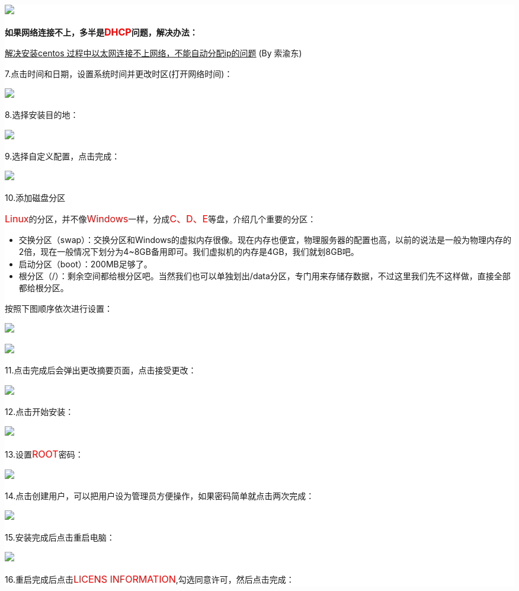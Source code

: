 ![](https://muyiio-1300292673.cos.ap-chongqing.myqcloud.com/%E5%8D%9A%E5%AE%A2/_posts/VMware-%E5%AE%89%E8%A3%85-CentOS-8-1-%E5%AE%8C%E6%95%B4%E6%95%99%E7%A8%8B/22.png)

**如果网络连接不上，多半是<font color=red size=3>DHCP</font>问题，解决办法：**

[解决安装centos 过程中以太网连接不上网络，不能自动分配ip的问题](https://blog.csdn.net/suoyudong/article/details/83037670) (By 索渝东)

7.点击时间和日期，设置系统时间并更改时区(打开网络时间)：

![](https://muyiio-1300292673.cos.ap-chongqing.myqcloud.com/%E5%8D%9A%E5%AE%A2/_posts/VMware-%E5%AE%89%E8%A3%85-CentOS-8-1-%E5%AE%8C%E6%95%B4%E6%95%99%E7%A8%8B/23.png)

8.选择安装目的地：

![](https://muyiio-1300292673.cos.ap-chongqing.myqcloud.com/%E5%8D%9A%E5%AE%A2/_posts/VMware-%E5%AE%89%E8%A3%85-CentOS-8-1-%E5%AE%8C%E6%95%B4%E6%95%99%E7%A8%8B/24.png)

9.选择自定义配置，点击完成：

![](https://muyiio-1300292673.cos.ap-chongqing.myqcloud.com/%E5%8D%9A%E5%AE%A2/_posts/VMware-%E5%AE%89%E8%A3%85-CentOS-8-1-%E5%AE%8C%E6%95%B4%E6%95%99%E7%A8%8B/25.png)

10.添加磁盘分区

<font color=red size=3>Linux</font>的分区，并不像<font color=red size=3>Windows</font>一样，分成<font color=red size=3>C、D、E</font>等盘，介绍几个重要的分区：

- 交换分区（swap）：交换分区和Windows的虚拟内存很像。现在内存也便宜，物理服务器的配置也高，以前的说法是一般为物理内存的2倍，现在一般情况下划分为4~8GB备用即可。我们虚拟机的内存是4GB，我们就划8GB吧。
- 启动分区（boot）：200MB足够了。
- 根分区（/）：剩余空间都给根分区吧。当然我们也可以单独划出/data分区，专门用来存储存数据，不过这里我们先不这样做，直接全部都给根分区。

按照下图顺序依次进行设置：

![](https://muyiio-1300292673.cos.ap-chongqing.myqcloud.com/%E5%8D%9A%E5%AE%A2/_posts/VMware-%E5%AE%89%E8%A3%85-CentOS-8-1-%E5%AE%8C%E6%95%B4%E6%95%99%E7%A8%8B/26.png)

![](https://muyiio-1300292673.cos.ap-chongqing.myqcloud.com/%E5%8D%9A%E5%AE%A2/_posts/VMware-%E5%AE%89%E8%A3%85-CentOS-8-1-%E5%AE%8C%E6%95%B4%E6%95%99%E7%A8%8B/27.png)

11.点击完成后会弹出更改摘要页面，点击接受更改：

![](https://muyiio-1300292673.cos.ap-chongqing.myqcloud.com/%E5%8D%9A%E5%AE%A2/_posts/VMware-%E5%AE%89%E8%A3%85-CentOS-8-1-%E5%AE%8C%E6%95%B4%E6%95%99%E7%A8%8B/28.png)

12.点击开始安装：

![](https://muyiio-1300292673.cos.ap-chongqing.myqcloud.com/%E5%8D%9A%E5%AE%A2/_posts/VMware-%E5%AE%89%E8%A3%85-CentOS-8-1-%E5%AE%8C%E6%95%B4%E6%95%99%E7%A8%8B/29.png)

13.设置<font color=red size=3>ROOT</font>密码：

![](https://muyiio-1300292673.cos.ap-chongqing.myqcloud.com/%E5%8D%9A%E5%AE%A2/_posts/VMware-%E5%AE%89%E8%A3%85-CentOS-8-1-%E5%AE%8C%E6%95%B4%E6%95%99%E7%A8%8B/30.png)

14.点击创建用户，可以把用户设为管理员方便操作，如果密码简单就点击两次完成：

![](https://muyiio-1300292673.cos.ap-chongqing.myqcloud.com/%E5%8D%9A%E5%AE%A2/_posts/VMware-%E5%AE%89%E8%A3%85-CentOS-8-1-%E5%AE%8C%E6%95%B4%E6%95%99%E7%A8%8B/31.png)

15.安装完成后点击重启电脑：

![](https://muyiio-1300292673.cos.ap-chongqing.myqcloud.com/%E5%8D%9A%E5%AE%A2/_posts/VMware-%E5%AE%89%E8%A3%85-CentOS-8-1-%E5%AE%8C%E6%95%B4%E6%95%99%E7%A8%8B/32.png)

16.重启完成后点击<font color=red size=3>LICENS INFORMATION</font>,勾选同意许可，然后点击完成：
